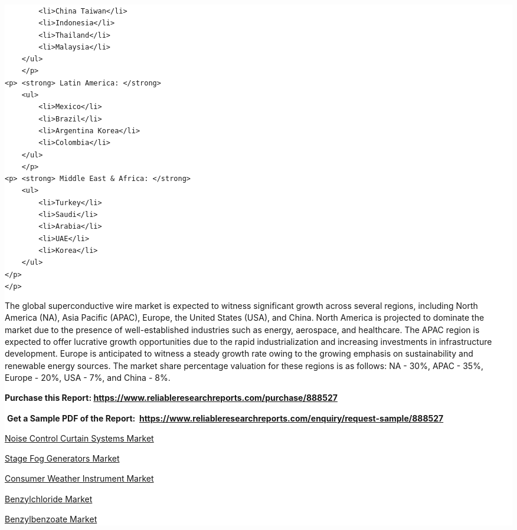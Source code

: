             <li>China Taiwan</li>
            <li>Indonesia</li>
            <li>Thailand</li>
            <li>Malaysia</li>
        </ul>
        </p> 
    <p> <strong> Latin America: </strong>
        <ul>
            <li>Mexico</li>
            <li>Brazil</li>
            <li>Argentina Korea</li>
            <li>Colombia</li>
        </ul>
        </p> 
    <p> <strong> Middle East & Africa: </strong>
        <ul>
            <li>Turkey</li>
            <li>Saudi</li>
            <li>Arabia</li>
            <li>UAE</li>
            <li>Korea</li>
        </ul>
    </p>
    </p>
<p><p>The global superconductive wire market is expected to witness significant growth across several regions, including North America (NA), Asia Pacific (APAC), Europe, the United States (USA), and China. North America is projected to dominate the market due to the presence of well-established industries such as energy, aerospace, and healthcare. The APAC region is expected to offer lucrative growth opportunities due to the rapid industrialization and increasing investments in infrastructure development. Europe is anticipated to witness a steady growth rate owing to the growing emphasis on sustainability and renewable energy sources. The market share percentage valuation for these regions is as follows: NA - 30%, APAC - 35%, Europe - 20%, USA - 7%, and China - 8%.</p></p>
<p><strong>Purchase this Report: <a href="https://www.reliableresearchreports.com/purchase/888527">https://www.reliableresearchreports.com/purchase/888527</a></strong></p>
<p>&nbsp;<strong>Get a Sample PDF of the Report:&nbsp;&nbsp;<a href="https://www.reliableresearchreports.com/enquiry/request-sample/888527">https://www.reliableresearchreports.com/enquiry/request-sample/888527</a></strong></p>
<p><strong></strong></p>
<p><p><a href="https://medium.com/@jerez43343/noise-control-curtain-systems-market-research-report-its-history-and-forecast-2023-to-2030-6c27564575e9">Noise Control Curtain Systems Market</a></p><p><a href="https://medium.com/@thesjenney10210/stage-fog-generators-market-analysis-and-sze-forecasted-for-period-from-2023-to-2030-46323b986563">Stage Fog Generators Market</a></p><p><a href="https://medium.com/@marvinhug741/consumer-weather-instrument-market-research-report-its-history-and-forecast-2023-to-2030-d84436135709">Consumer Weather Instrument Market</a></p><p><a href="https://github.com/JameTravis/Market-Research-Report-List-2/blob/main/benzylchloride-market.md">Benzylchloride Market</a></p><p><a href="https://github.com/amonskiyk/Market-Research-Report-List-1/blob/main/benzylbenzoate-market.md">Benzylbenzoate Market</a></p></p>